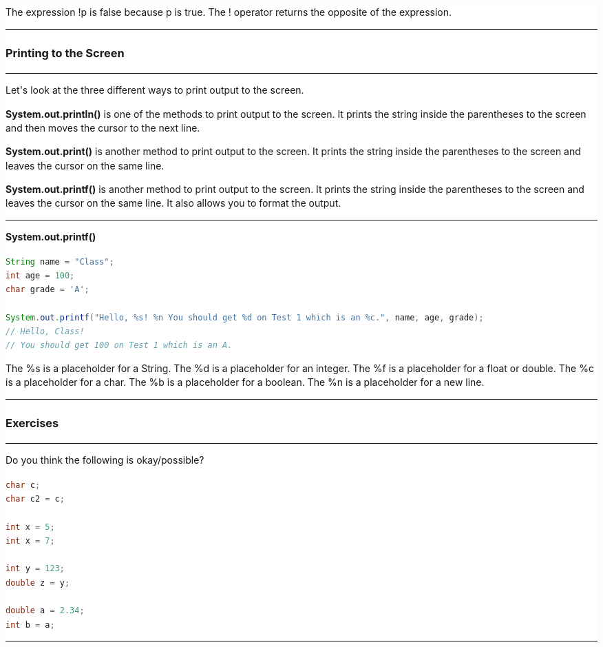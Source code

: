 The expression !p is false because p is true. The ! operator returns the opposite of the expression.

---

### Printing to the Screen

---

Let's look at the three different ways to print output to the screen.

<b>System.out.println()</b> is one of the methods to print output to the screen. It prints the string inside the parentheses to the screen and then moves the cursor to the next line.

<b>System.out.print()</b> is another method to print output to the screen. It prints the string inside the parentheses to the screen and leaves the cursor on the same line.

<b>System.out.printf()</b> is another method to print output to the screen. It prints the string inside the parentheses to the screen and leaves the cursor on the same line. It also allows you to format the output.

---

<b>System.out.printf()</b>

```java
String name = "Class";
int age = 100;
char grade = 'A';

System.out.printf("Hello, %s! %n You should get %d on Test 1 which is an %c.", name, age, grade);
// Hello, Class!
// You should get 100 on Test 1 which is an A.

```

The %s is a placeholder for a String. The %d is a placeholder for an integer. The %f is a placeholder for a float or double. The %c is a placeholder for a char. The %b is a placeholder for a boolean. The %n is a placeholder for a new line.

---

### Exercises

---

Do you think the following is okay/possible?

```java
char c;
char c2 = c;

int x = 5;
int x = 7;

int y = 123;
double z = y;

double a = 2.34;
int b = a;
```

---